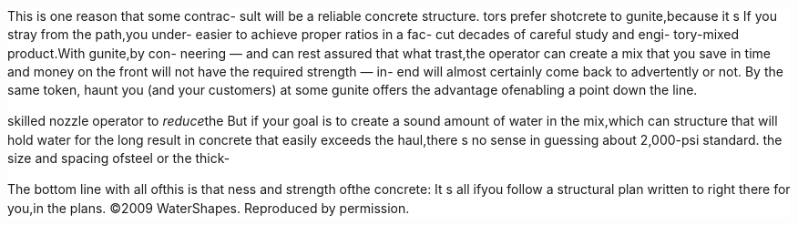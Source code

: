 This is one reason that some contrac- sult will be a reliable concrete structure. tors prefer shotcrete to gunite,because it s If you stray from the path,you under- easier to achieve proper ratios in a fac- cut decades of careful study and engi- tory-mixed product.With gunite,by con- neering — and can rest assured that what trast,the operator can create a mix that you save in time and money on the front will not have the required strength — in- end will almost certainly come back to advertently or not. By the same token, haunt you (and your customers) at some gunite offers the advantage ofenabling a point down the line.

skilled nozzle operator to *reduce*the But if your goal is to create a sound amount of water in the mix,which can structure that will hold water for the long result in concrete that easily exceeds the haul,there s no sense in guessing about 2,000-psi standard. the size and spacing ofsteel or the thick-

The bottom line with all ofthis is that ness and strength ofthe concrete: It s all ifyou follow a structural plan written to right there for you,in the plans.
©2009 WaterShapes. Reproduced by permission.
